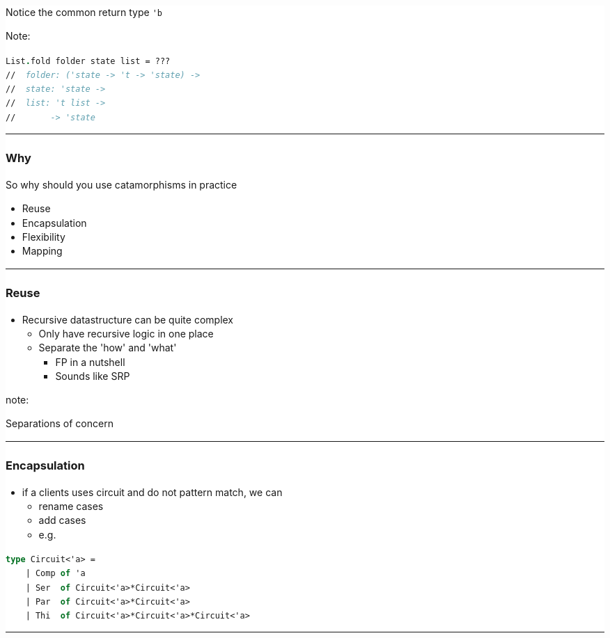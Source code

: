 Notice the common return type `'b`

Note: 

```fsharp
List.fold folder state list = ???
//  folder: ('state -> 't -> 'state) ->
//  state: 'state ->
//  list: 't list ->
//       -> 'state
```

----

### Why

So why should you use catamorphisms in practice

* Reuse
* Encapsulation
* Flexibility
* Mapping


----

### Reuse

* Recursive datastructure can be quite complex
    * Only have recursive logic in one place
    * Separate the 'how' and 'what'
        * FP in a nutshell
        * Sounds like SRP

note:

Separations of concern


----

### Encapsulation

* if a clients uses circuit and do not pattern match, we can
    * rename cases
    * add cases
    * e.g.

```fsharp
type Circuit<'a> =
    | Comp of 'a
    | Ser  of Circuit<'a>*Circuit<'a>
    | Par  of Circuit<'a>*Circuit<'a>
    | Thi  of Circuit<'a>*Circuit<'a>*Circuit<'a>
```

----
